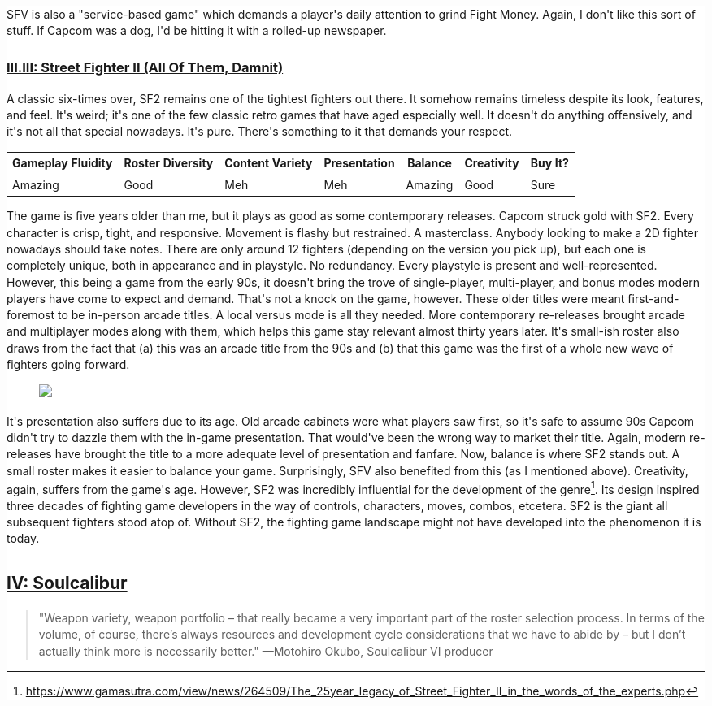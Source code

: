 SFV is also a "service-based game" which demands a player's daily attention to grind Fight Money. Again, I don't like this sort of stuff. If Capcom was a dog, I'd be hitting it with a rolled-up newspaper.

### [III.III: Street Fighter II (All Of Them, Damnit)](#iiiiii-street-fighter-ii-all-of-them-damnit)

A classic six-times over, SF2 remains one of the tightest fighters out there. It somehow remains timeless despite its look, features, and feel. It's weird; it's one of the few classic retro games that have aged especially well. It doesn't do anything offensively, and it's not all that special nowadays. It's pure. There's something to it that demands your respect.

| Gameplay Fluidity | Roster Diversity | Content Variety | Presentation | Balance | Creativity | Buy It? |
--- | --- | --- | --- | --- | --- | ---
Amazing | Good | Meh | Meh | Amazing | Good | Sure

The game is five years older than me, but it plays as good as some contemporary releases. Capcom struck gold with SF2. Every character is crisp, tight, and responsive. Movement is flashy but restrained. A masterclass. Anybody looking to make a 2D fighter nowadays should take notes. There are only around 12 fighters (depending on the version you pick up), but each one is completely unique, both in appearance and in playstyle. No redundancy. Every playstyle is present and well-represented. However, this being a game from the early 90s, it doesn't bring the trove of single-player, multi-player, and bonus modes modern players have come to expect and demand. That's not a knock on the game, however. These older titles were meant first-and-foremost to be in-person arcade titles. A local versus mode is all they needed. More contemporary re-releases brought arcade and multiplayer modes along with them, which helps this game stay relevant almost thirty years later. It's small-ish roster also draws from the fact that (a) this was an arcade title from the 90s and (b) that this game was the first of a whole new wave of fighters going forward.

<figure class="post-content-figure">
<img src="{{ site.url }}/assets/fighting-game-mega-mix-1/street-fighter-2.jpg" />
</figure>

It's presentation also suffers due to its age. Old arcade cabinets were what players saw first, so it's safe to assume 90s Capcom didn't try to dazzle them with the in-game presentation. That would've been the wrong way to market their title. Again, modern re-releases have brought the title to a more adequate level of presentation and fanfare. Now, balance is where SF2 stands out. A small roster makes it easier to balance your game. Surprisingly, SFV also benefited from this (as I mentioned above). Creativity, again, suffers from the game's age. However, SF2 was incredibly influential for the development of the genre[^7]. Its design inspired three decades of fighting game developers in the way of controls, characters, moves, combos, etcetera. SF2 is the giant all subsequent fighters stood atop of. Without SF2, the fighting game landscape might not have developed into the phenomenon it is today. 

[^7]: https://www.gamasutra.com/view/news/264509/The_25year_legacy_of_Street_Fighter_II_in_the_words_of_the_experts.php


## [IV: Soulcalibur](#iv-soulcalibur)

> "Weapon variety, weapon portfolio – that really became a very important part of the roster selection process. In terms of the volume, of course, there’s always resources and development cycle considerations that we have to abide by – but I don’t actually think more is necessarily better." &mdash;Motohiro Okubo, Soulcalibur VI producer


[^1]: https://www.giantbomb.com/mortal-kombat/3030-25042/forums/this-game-still-has-way-too-many-balance-issues-499251/
[^2]: https://kotaku.com/you-cant-actually-buy-your-way-out-of-mortal-kombat-11s-1834311465
[^3]: https://streetfighter.fandom.com/wiki/Poison#Controversy
[^6]: They're still releasing characters for SFV, and everyone releases with balance issues. It will take a few years + the definitive complete edition before things can even out. I will say that the balance in SFV's base game is the best it's ever been.